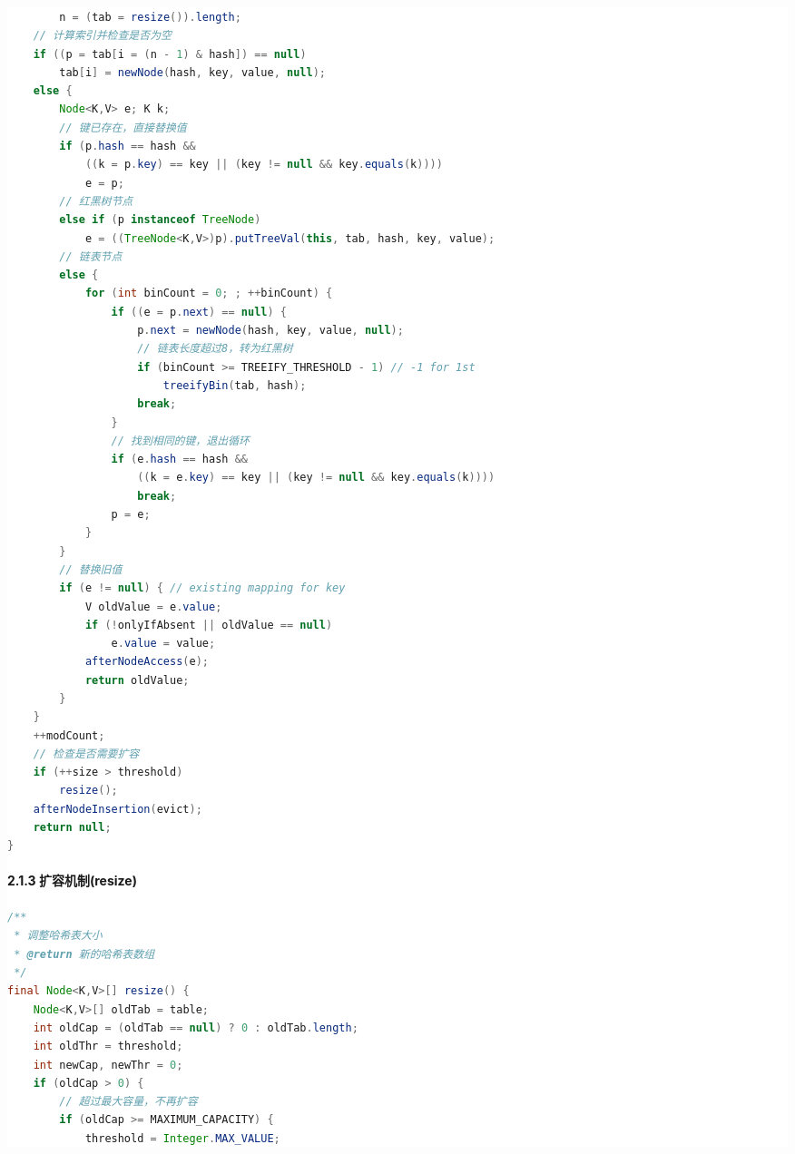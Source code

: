 ```java
        n = (tab = resize()).length;
    // 计算索引并检查是否为空
    if ((p = tab[i = (n - 1) & hash]) == null)
        tab[i] = newNode(hash, key, value, null);
    else {
        Node<K,V> e; K k;
        // 键已存在，直接替换值
        if (p.hash == hash &&
            ((k = p.key) == key || (key != null && key.equals(k))))
            e = p;
        // 红黑树节点
        else if (p instanceof TreeNode)
            e = ((TreeNode<K,V>)p).putTreeVal(this, tab, hash, key, value);
        // 链表节点
        else {
            for (int binCount = 0; ; ++binCount) {
                if ((e = p.next) == null) {
                    p.next = newNode(hash, key, value, null);
                    // 链表长度超过8，转为红黑树
                    if (binCount >= TREEIFY_THRESHOLD - 1) // -1 for 1st
                        treeifyBin(tab, hash);
                    break;
                }
                // 找到相同的键，退出循环
                if (e.hash == hash &&
                    ((k = e.key) == key || (key != null && key.equals(k))))
                    break;
                p = e;
            }
        }
        // 替换旧值
        if (e != null) { // existing mapping for key
            V oldValue = e.value;
            if (!onlyIfAbsent || oldValue == null)
                e.value = value;
            afterNodeAccess(e);
            return oldValue;
        }
    }
    ++modCount;
    // 检查是否需要扩容
    if (++size > threshold)
        resize();
    afterNodeInsertion(evict);
    return null;
}
```

#### 2.1.3 扩容机制(resize)
```java
/**
 * 调整哈希表大小
 * @return 新的哈希表数组
 */
final Node<K,V>[] resize() {
    Node<K,V>[] oldTab = table;
    int oldCap = (oldTab == null) ? 0 : oldTab.length;
    int oldThr = threshold;
    int newCap, newThr = 0;
    if (oldCap > 0) {
        // 超过最大容量，不再扩容
        if (oldCap >= MAXIMUM_CAPACITY) {
            threshold = Integer.MAX_VALUE;
```